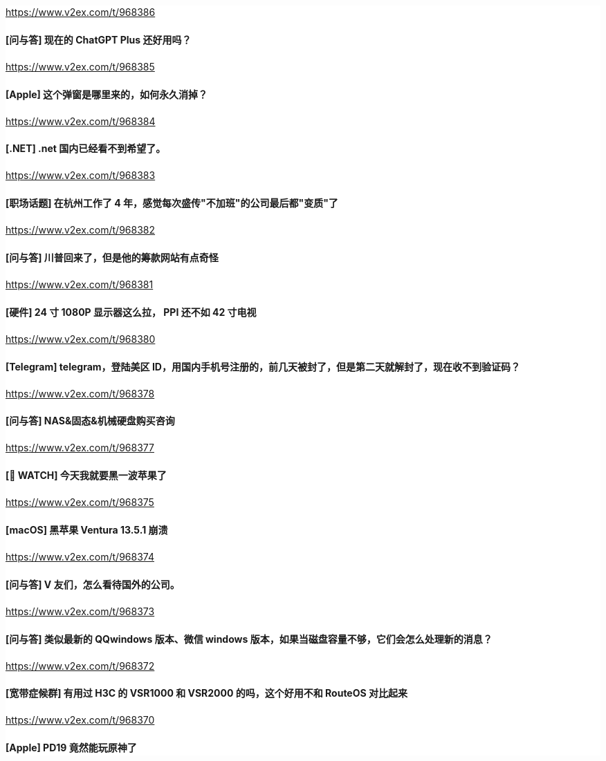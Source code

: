 https://www.v2ex.com/t/968386

#### \[问与答\] 现在的 ChatGPT Plus 还好用吗？

https://www.v2ex.com/t/968385

#### \[Apple\] 这个弹窗是哪里来的，如何永久消掉？

https://www.v2ex.com/t/968384

#### \[.NET\] .net 国内已经看不到希望了。

https://www.v2ex.com/t/968383

#### \[职场话题\] 在杭州工作了 4 年，感觉每次盛传\"不加班\"的公司最后都\"变质\"了

https://www.v2ex.com/t/968382

#### \[问与答\] 川普回来了，但是他的筹款网站有点奇怪

https://www.v2ex.com/t/968381

#### \[硬件\] 24 寸 1080P 显示器这么拉， PPI 还不如 42 寸电视

https://www.v2ex.com/t/968380

#### \[Telegram\] telegram，登陆美区 ID，用国内手机号注册的，前几天被封了，但是第二天就解封了，现在收不到验证码？

https://www.v2ex.com/t/968378

#### \[问与答\] NAS&固态&机械硬盘购买咨询

https://www.v2ex.com/t/968377

#### \[ WATCH\] 今天我就要黑一波苹果了

https://www.v2ex.com/t/968375

#### \[macOS\] 黑苹果 Ventura 13.5.1 崩溃

https://www.v2ex.com/t/968374

#### \[问与答\] V 友们，怎么看待国外的公司。

https://www.v2ex.com/t/968373

#### \[问与答\] 类似最新的 QQwindows 版本、微信 windows 版本，如果当磁盘容量不够，它们会怎么处理新的消息？

https://www.v2ex.com/t/968372

#### \[宽带症候群\] 有用过 H3C 的 VSR1000 和 VSR2000 的吗，这个好用不和 RouteOS 对比起来

https://www.v2ex.com/t/968370

#### \[Apple\] PD19 竟然能玩原神了
